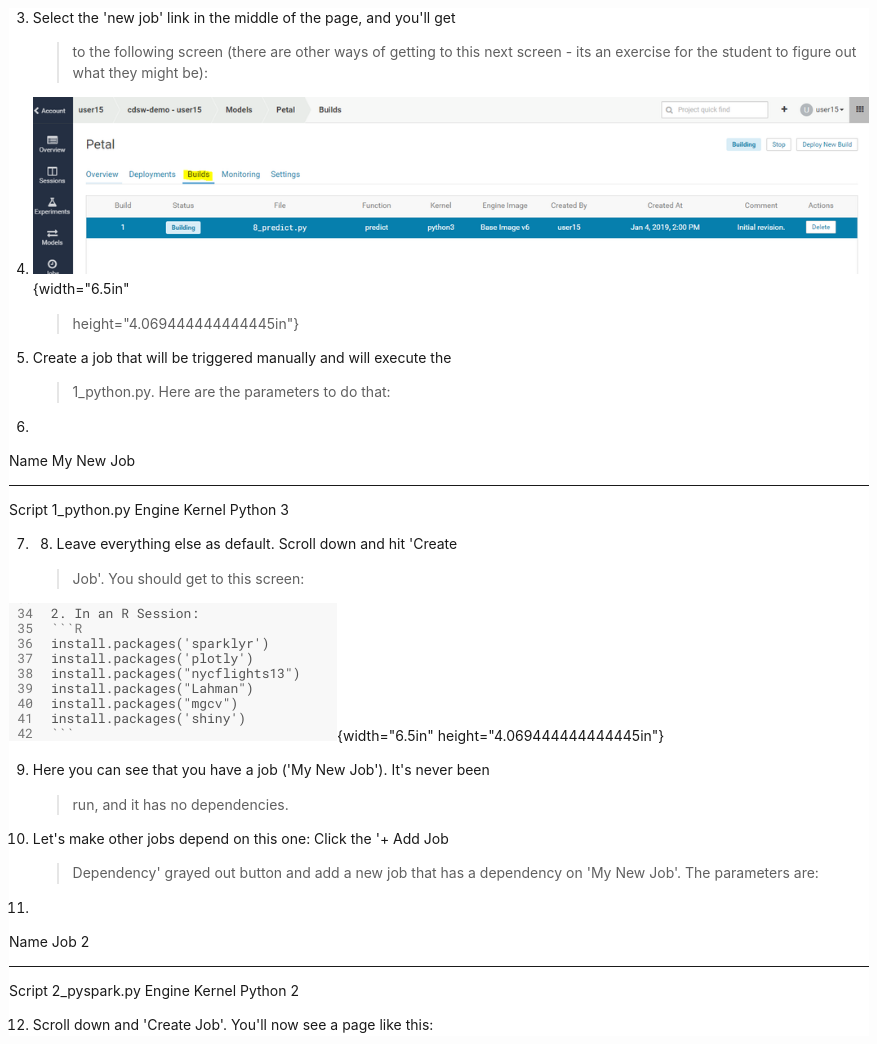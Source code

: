 3.  Select the 'new job' link in the middle of the page, and you'll get
    > to the following screen (there are other ways of getting to this
    > next screen - its an exercise for the student to figure out what
    > they might be):

4.  ![](./media/media/image18.png){width="6.5in"
    > height="4.069444444444445in"}

5.  Create a job that will be triggered manually and will execute the
    > 1\_python.py. Here are the parameters to do that:

6.  

  Name            My New Job
  --------------- --------------
  Script          1\_python.py
  Engine Kernel   Python 3

7.  8.  Leave everything else as default. Scroll down and hit 'Create
    > Job'. You should get to this screen:

![](./media/media/image26.png){width="6.5in"
height="4.069444444444445in"}

9.  Here you can see that you have a job ('My New Job'). It's never been
    > run, and it has no dependencies.

10. Let's make other jobs depend on this one: Click the '+ Add Job
    > Dependency' grayed out button and add a new job that has a
    > dependency on 'My New Job'. The parameters are:

11. 

  Name            Job 2
  --------------- ---------------
  Script          2\_pyspark.py
  Engine Kernel   Python 2

12. Scroll down and 'Create Job'. You'll now see a page like this:
